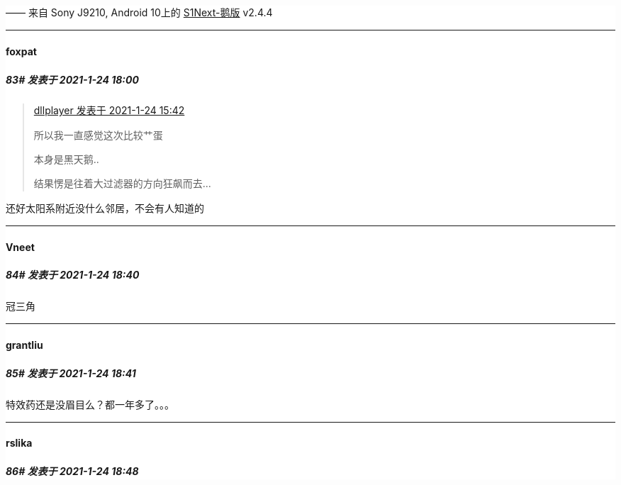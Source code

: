—— 来自 Sony J9210, Android 10上的 [S1Next-鹅版](https://github.com/ykrank/S1-Next/releases) v2.4.4







*****

####  foxpat  
##### 83#       发表于 2021-1-24 18:00



<blockquote><a href="httphttps://bbs.saraba1st.com/2b/forum.php?mod=redirect&amp;goto=findpost&amp;pid=50131293&amp;ptid=1984354" target="_blank">dllplayer 发表于 2021-1-24 15:42</a>

所以我一直感觉这次比较艹蛋

本身是黑天鹅..

结果愣是往着大过滤器的方向狂飙而去...</blockquote>
还好太阳系附近没什么邻居，不会有人知道的







*****

####  Vneet  
##### 84#       发表于 2021-1-24 18:40




冠三角







*****

####  grantliu  
##### 85#       发表于 2021-1-24 18:41




特效药还是没眉目么？都一年多了。。。







*****

####  rslika  
##### 86#       发表于 2021-1-24 18:48

